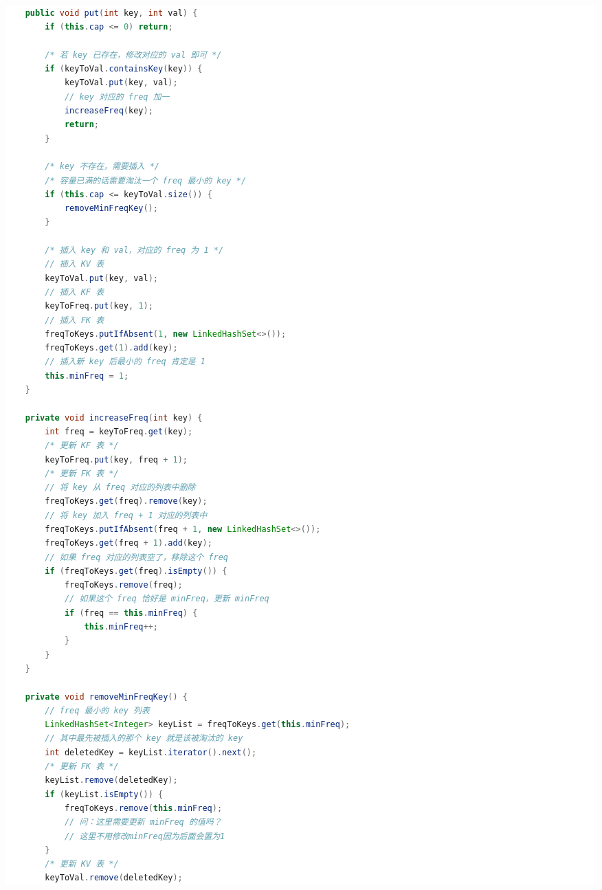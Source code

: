 ```java
    public void put(int key, int val) {
        if (this.cap <= 0) return;

        /* 若 key 已存在，修改对应的 val 即可 */
        if (keyToVal.containsKey(key)) {
            keyToVal.put(key, val);
            // key 对应的 freq 加一
            increaseFreq(key);
            return;
        }

        /* key 不存在，需要插入 */
        /* 容量已满的话需要淘汰一个 freq 最小的 key */
        if (this.cap <= keyToVal.size()) {
            removeMinFreqKey();
        }

        /* 插入 key 和 val，对应的 freq 为 1 */
        // 插入 KV 表
        keyToVal.put(key, val);
        // 插入 KF 表
        keyToFreq.put(key, 1);
        // 插入 FK 表
        freqToKeys.putIfAbsent(1, new LinkedHashSet<>());
        freqToKeys.get(1).add(key);
        // 插入新 key 后最小的 freq 肯定是 1
        this.minFreq = 1;
	}

    private void increaseFreq(int key) {
        int freq = keyToFreq.get(key);
        /* 更新 KF 表 */
        keyToFreq.put(key, freq + 1);
        /* 更新 FK 表 */
        // 将 key 从 freq 对应的列表中删除
        freqToKeys.get(freq).remove(key);
        // 将 key 加入 freq + 1 对应的列表中
        freqToKeys.putIfAbsent(freq + 1, new LinkedHashSet<>());
        freqToKeys.get(freq + 1).add(key);
        // 如果 freq 对应的列表空了，移除这个 freq
        if (freqToKeys.get(freq).isEmpty()) {
            freqToKeys.remove(freq);
            // 如果这个 freq 恰好是 minFreq，更新 minFreq
            if (freq == this.minFreq) {
                this.minFreq++;
            }
        }
    }

    private void removeMinFreqKey() {
        // freq 最小的 key 列表
        LinkedHashSet<Integer> keyList = freqToKeys.get(this.minFreq);
        // 其中最先被插入的那个 key 就是该被淘汰的 key
        int deletedKey = keyList.iterator().next();
        /* 更新 FK 表 */
        keyList.remove(deletedKey);
        if (keyList.isEmpty()) {
            freqToKeys.remove(this.minFreq);
            // 问：这里需要更新 minFreq 的值吗？
            // 这里不用修改minFreq因为后面会置为1
        }
        /* 更新 KV 表 */
        keyToVal.remove(deletedKey);
```